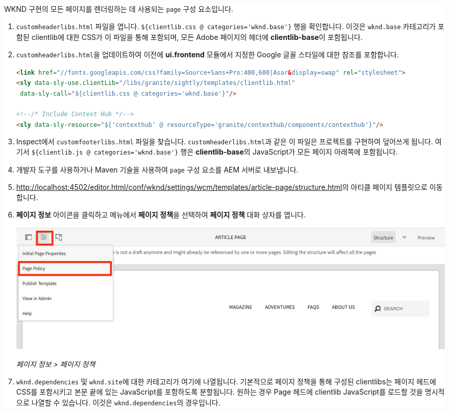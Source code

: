    WKND 구현의 모든 페이지를 렌더링하는 데 사용되는 `page` 구성 요소입니다.

1. `customheaderlibs.html` 파일을 엽니다. `${clientlib.css @ categories='wknd.base'}` 행을 확인합니다. 이것은 `wknd.base` 카테고리가 포함된 clientlib에 대한 CSS가 이 파일을 통해 포함되며, 모든 Adobe 페이지의 헤더에 **clientlib-base**&#x200B;이 포함됩니다.

1. `customheaderlibs.html`을 업데이트하여 이전에 **ui.frontend** 모듈에서 지정한 Google 글꼴 스타일에 대한 참조를 포함합니다.

   ```html
   <link href="//fonts.googleapis.com/css?family=Source+Sans+Pro:400,600|Asar&display=swap" rel="stylesheet">
   <sly data-sly-use.clientLib="/libs/granite/sightly/templates/clientlib.html"
    data-sly-call="${clientlib.css @ categories='wknd.base'}"/>
   
   <!--/* Include Context Hub */-->
   <sly data-sly-resource="${'contexthub' @ resourceType='granite/contexthub/components/contexthub'}"/>
   ```

1. Inspect에서 `customfooterlibs.html` 파일을 찾습니다. `customheaderlibs.html`과 같은 이 파일은 프로젝트를 구현하여 덮어쓰게 됩니다. 여기서 `${clientlib.js @ categories='wknd.base'}` 행은 **clientlib-base**&#x200B;의 JavaScript가 모든 페이지 아래쪽에 포함됩니다.

1. 개발자 도구를 사용하거나 Maven 기술을 사용하여 `page` 구성 요소를 AEM 서버로 내보냅니다.

1. [http://localhost:4502/editor.html/conf/wknd/settings/wcm/templates/article-page/structure.html](http://localhost:4502/editor.html/conf/wknd/settings/wcm/templates/article-page/structure.html)의 아티클 페이지 템플릿으로 이동합니다.

1. **페이지 정보** 아이콘을 클릭하고 메뉴에서 **페이지 정책**&#x200B;을 선택하여 **페이지 정책** 대화 상자를 엽니다.

   ![아티클 페이지 템플릿 메뉴 페이지 정책](assets/client-side-libraries/template-page-policy.png)

   *페이지 정보 > 페이지 정책*

1. `wknd.dependencies` 및 `wknd.site`에 대한 카테고리가 여기에 나열됩니다. 기본적으로 페이지 정책을 통해 구성된 clientlibs는 페이지 헤드에 CSS를 포함시키고 본문 끝에 있는 JavaScript를 포함하도록 분할됩니다. 원하는 경우 Page 헤드에 clientlib JavaScript를 로드할 것을 명시적으로 나열할 수 있습니다. 이것은 `wknd.dependencies`의 경우입니다.

